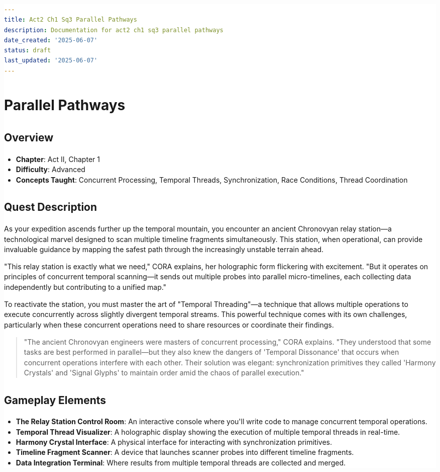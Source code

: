 ```yaml
---
title: Act2 Ch1 Sq3 Parallel Pathways
description: Documentation for act2 ch1 sq3 parallel pathways
date_created: '2025-06-07'
status: draft
last_updated: '2025-06-07'
---
```


# Parallel Pathways

## Overview
- **Chapter**: Act II, Chapter 1
- **Difficulty**: Advanced
- **Concepts Taught**: Concurrent Processing, Temporal Threads, Synchronization, Race Conditions, Thread Coordination

## Quest Description

As your expedition ascends further up the temporal mountain, you encounter an ancient Chronovyan relay station—a technological marvel designed to scan multiple timeline fragments simultaneously. This station, when operational, can provide invaluable guidance by mapping the safest path through the increasingly unstable terrain ahead.

"This relay station is exactly what we need," CORA explains, her holographic form flickering with excitement. "But it operates on principles of concurrent temporal scanning—it sends out multiple probes into parallel micro-timelines, each collecting data independently but contributing to a unified map."

To reactivate the station, you must master the art of "Temporal Threading"—a technique that allows multiple operations to execute concurrently across slightly divergent temporal streams. This powerful technique comes with its own challenges, particularly when these concurrent operations need to share resources or coordinate their findings.

> "The ancient Chronovyan engineers were masters of concurrent processing," CORA explains. "They understood that some tasks are best performed in parallel—but they also knew the dangers of 'Temporal Dissonance' that occurs when concurrent operations interfere with each other. Their solution was elegant: synchronization primitives they called 'Harmony Crystals' and 'Signal Glyphs' to maintain order amid the chaos of parallel execution."

## Gameplay Elements

- **The Relay Station Control Room**: An interactive console where you'll write code to manage concurrent temporal operations.
- **Temporal Thread Visualizer**: A holographic display showing the execution of multiple temporal threads in real-time.
- **Harmony Crystal Interface**: A physical interface for interacting with synchronization primitives.
- **Timeline Fragment Scanner**: A device that launches scanner probes into different timeline fragments.
- **Data Integration Terminal**: Where results from multiple temporal threads are collected and merged.
